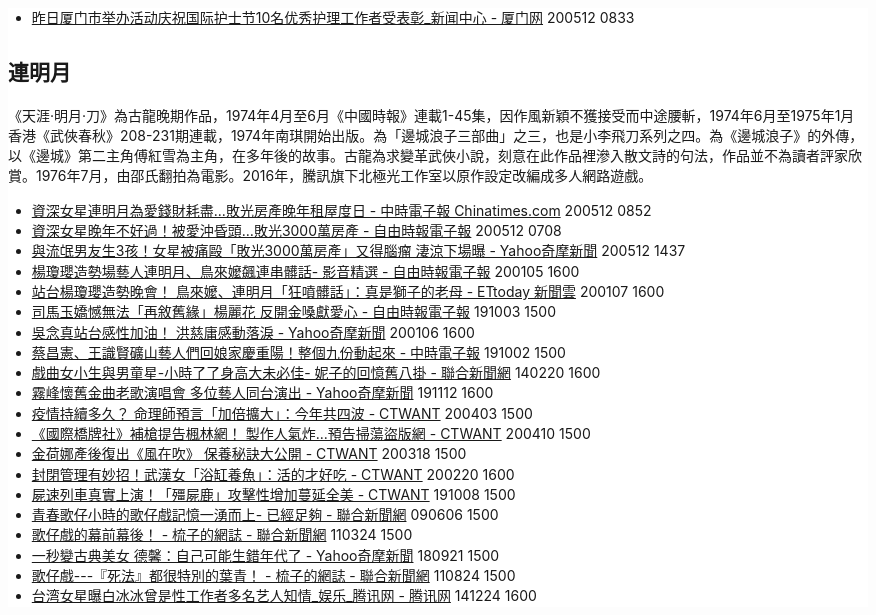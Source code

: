 - [昨日厦门市举办活动庆祝国际护士节10名优秀护理工作者受表彰_新闻中心 - 厦门网](https://news.xmnn.cn/xmnn/2020/05/12/100719918.shtml "昨日厦门市举办活动庆祝国际护士节10名优秀护理工作者受表彰_新闻中心 - 厦门网") 200512 0833

## 連明月

《天涯·明月·刀》為古龍晚期作品，1974年4月至6月《中國時報》連載1-45集，因作風新穎不獲接受而中途腰斬，1974年6月至1975年1月香港《武俠春秋》208-231期連載，1974年南琪開始出版。為「邊城浪子三部曲」之三，也是小李飛刀系列之四。為《邊城浪子》的外傳，以《邊城》第二主角傅紅雪為主角，在多年後的故事。古龍為求變革武俠小說，刻意在此作品裡滲入散文詩的句法，作品並不為讀者評家欣賞。1976年7月，由邵氏翻拍為電影。2016年，騰訊旗下北極光工作室以原作設定改編成多人網路遊戲。
- [資深女星連明月為愛錢財耗盡...敗光房產晚年租屋度日 - 中時電子報 Chinatimes.com](https://www.chinatimes.com/realtimenews/20200512001199-260404 "資深女星連明月為愛錢財耗盡...敗光房產晚年租屋度日 - 中時電子報 Chinatimes.com") 200512 0852
- [資深女星晚年不好過！被愛沖昏頭…敗光3000萬房產 - 自由時報電子報](https://ent.ltn.com.tw/news/breakingnews/3162380 "資深女星晚年不好過！被愛沖昏頭…敗光3000萬房產 - 自由時報電子報") 200512 0708
- [與流氓男友生3孩！女星被痛毆「敗光3000萬房產」又得腦瘤 淒涼下場曝 - Yahoo奇摩新聞](https://tw.news.yahoo.com/%E8%88%87%E6%B5%81%E6%B0%93%E7%94%B7%E5%8F%8B%E7%94%9F3%E5%AD%A9-%E5%A5%B3%E6%98%9F%E8%A2%AB%E7%97%9B%E6%AF%86-%E6%95%97%E5%85%893000%E8%90%AC%E6%88%BF%E7%94%A2-%E5%8F%88%E5%BE%97%E8%85%A6%E7%98%A4-%E6%B7%92%E6%B6%BC%E4%B8%8B%E5%A0%B4%E6%9B%9D-015505675.html "與流氓男友生3孩！女星被痛毆「敗光3000萬房產」又得腦瘤 淒涼下場曝 - Yahoo奇摩新聞") 200512 1437
- [楊瓊瓔造勢場藝人連明月、鳥來嬤飆連串髒話- 影音精選 - 自由時報電子報](http://video.ltn.com.tw/article/MOhG2CNQLvY/PLI7xntdRxhw2bVR8ud6xVz7VXiluQ9HTL "楊瓊瓔造勢場藝人連明月、鳥來嬤飆連串髒話- 影音精選 - 自由時報電子報") 200105 1600
- [站台楊瓊瓔造勢晚會！ 鳥來嬤、連明月「狂噴髒話」：真是獅子的老母 - ETtoday 新聞雲](https://www.ettoday.net/news/20200107/1619365.htm "站台楊瓊瓔造勢晚會！ 鳥來嬤、連明月「狂噴髒話」：真是獅子的老母 - ETtoday 新聞雲") 200107 1600
- [司馬玉嬌憾無法「再敘舊緣」楊麗花 反開金嗓獻愛心 - 自由時報電子報](https://ent.ltn.com.tw/news/breakingnews/2935635 "司馬玉嬌憾無法「再敘舊緣」楊麗花 反開金嗓獻愛心 - 自由時報電子報") 191003 1500
- [吳念真站台感性加油！ 洪慈庸感動落淚 - Yahoo奇摩新聞](https://tw.news.yahoo.com/video/%E5%90%B3%E5%BF%B5%E7%9C%9F%E7%AB%99%E5%8F%B0%E6%84%9F%E6%80%A7%E5%8A%A0%E6%B2%B9-%E6%B4%AA%E6%85%88%E5%BA%B8%E6%84%9F%E5%8B%95%E8%90%BD%E6%B7%9A-094517779.html "吳念真站台感性加油！ 洪慈庸感動落淚 - Yahoo奇摩新聞") 200106 1600
- [蔡昌憲、王識賢礦山藝人們回娘家慶重陽！整個九份動起來 - 中時電子報](https://www.chinatimes.com/realtimenews/20191002002517-260404 "蔡昌憲、王識賢礦山藝人們回娘家慶重陽！整個九份動起來 - 中時電子報") 191002 1500
- [戲曲女小生與男童星-小時了了身高大未必佳- 妮子的回憶舊八掛 - 聯合新聞網](http://blog.udn.com/inessa0215/11215222 "戲曲女小生與男童星-小時了了身高大未必佳- 妮子的回憶舊八掛 - 聯合新聞網") 140220 1600
- [霧峰懷舊金曲老歌演唱會 多位藝人同台演出 - Yahoo奇摩新聞](https://tw.news.yahoo.com/%E9%9C%A7%E5%B3%B0%E6%87%B7%E8%88%8A%E9%87%91%E6%9B%B2%E8%80%81%E6%AD%8C%E6%BC%94%E5%94%B1%E6%9C%83-%E5%A4%9A%E4%BD%8D%E8%97%9D%E4%BA%BA%E5%90%8C%E5%8F%B0%E6%BC%94%E5%87%BA-045448791.html "霧峰懷舊金曲老歌演唱會 多位藝人同台演出 - Yahoo奇摩新聞") 191112 1600
- [疫情持續多久？ 命理師預言「加倍擴大」：今年共四波 - CTWANT](https://www.ctwant.com/article/44250 "疫情持續多久？ 命理師預言「加倍擴大」：今年共四波 - CTWANT") 200403 1500
- [《國際橋牌社》補槍提告楓林網！ 製作人氣炸...預告掃蕩盜版網 - CTWANT](https://www.ctwant.com/article/45205 "《國際橋牌社》補槍提告楓林網！ 製作人氣炸...預告掃蕩盜版網 - CTWANT") 200410 1500
- [金荷娜產後復出《風在吹》 保養秘訣大公開 - CTWANT](https://www.ctwant.com/article/41782 "金荷娜產後復出《風在吹》 保養秘訣大公開 - CTWANT") 200318 1500
- [封閉管理有妙招！武漢女「浴缸養魚」：活的才好吃 - CTWANT](https://www.ctwant.com/article/37671 "封閉管理有妙招！武漢女「浴缸養魚」：活的才好吃 - CTWANT") 200220 1600
- [屍速列車真實上演！「殭屍鹿」攻擊性增加蔓延全美 - CTWANT](https://www.ctwant.com/article/9975 "屍速列車真實上演！「殭屍鹿」攻擊性增加蔓延全美 - CTWANT") 191008 1500
- [青春歌仔小時的歌仔戲記憶一湧而上- 已經足夠 - 聯合新聞網](http://blog.udn.com/opiumpoppy/3017849 "青春歌仔小時的歌仔戲記憶一湧而上- 已經足夠 - 聯合新聞網") 090606 1500
- [歌仔戲的幕前幕後！ - 梳子的網誌 - 聯合新聞網](http://blog.udn.com/anmelin/4820496 "歌仔戲的幕前幕後！ - 梳子的網誌 - 聯合新聞網") 110324 1500
- [一秒變古典美女 德馨：自己可能生錯年代了 - Yahoo奇摩新聞](https://tw.news.yahoo.com/%E7%A7%92%E8%AE%8A%E5%8F%A4%E5%85%B8%E7%BE%8E%E5%A5%B3-%E5%BE%B7%E9%A6%A8-%E8%87%AA%E5%B7%B1%E5%8F%AF%E8%83%BD%E7%94%9F%E9%8C%AF%E5%B9%B4%E4%BB%A3%E4%BA%86-055912329.html "一秒變古典美女 德馨：自己可能生錯年代了 - Yahoo奇摩新聞") 180921 1500
- [歌仔戲---『死法』都很特別的葉青！ - 梳子的網誌 - 聯合新聞網](http://blog.udn.com/anmelin/5564988 "歌仔戲---『死法』都很特別的葉青！ - 梳子的網誌 - 聯合新聞網") 110824 1500
- [台湾女星曝白冰冰曾是性工作者多名艺人知情_娱乐_腾讯网 - 腾讯网](https://ent.qq.com/a/20141224/012673.htm "台湾女星曝白冰冰曾是性工作者多名艺人知情_娱乐_腾讯网 - 腾讯网") 141224 1600
